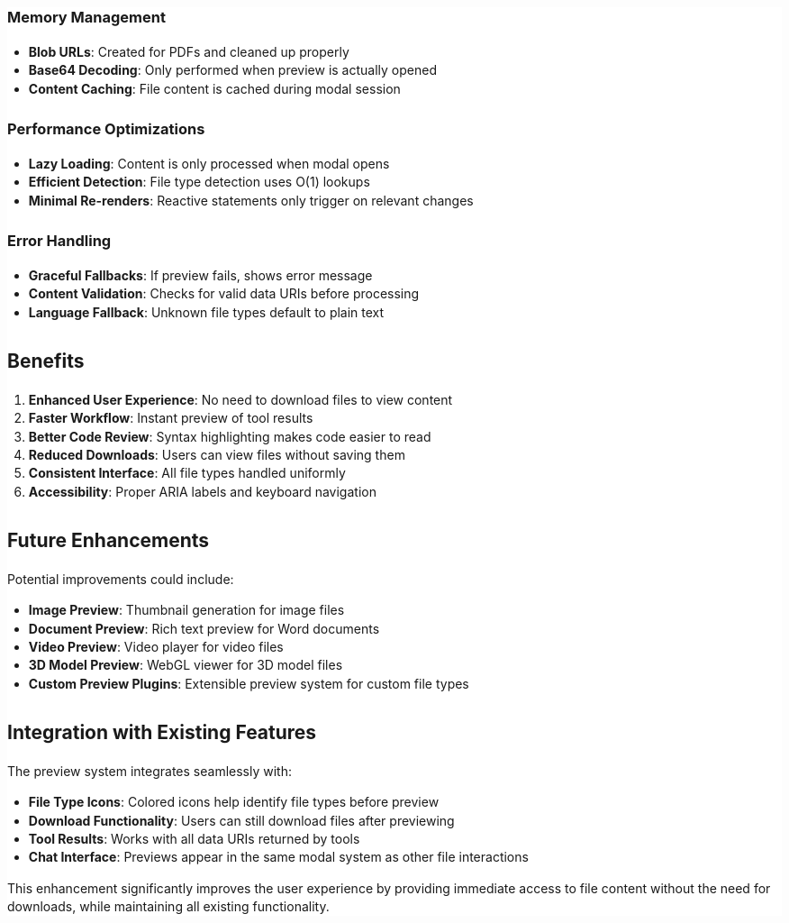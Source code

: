 ### Memory Management
- **Blob URLs**: Created for PDFs and cleaned up properly
- **Base64 Decoding**: Only performed when preview is actually opened
- **Content Caching**: File content is cached during modal session

### Performance Optimizations
- **Lazy Loading**: Content is only processed when modal opens
- **Efficient Detection**: File type detection uses O(1) lookups
- **Minimal Re-renders**: Reactive statements only trigger on relevant changes

### Error Handling
- **Graceful Fallbacks**: If preview fails, shows error message
- **Content Validation**: Checks for valid data URIs before processing
- **Language Fallback**: Unknown file types default to plain text

## Benefits

1. **Enhanced User Experience**: No need to download files to view content
2. **Faster Workflow**: Instant preview of tool results
3. **Better Code Review**: Syntax highlighting makes code easier to read
4. **Reduced Downloads**: Users can view files without saving them
5. **Consistent Interface**: All file types handled uniformly
6. **Accessibility**: Proper ARIA labels and keyboard navigation

## Future Enhancements

Potential improvements could include:
- **Image Preview**: Thumbnail generation for image files
- **Document Preview**: Rich text preview for Word documents
- **Video Preview**: Video player for video files
- **3D Model Preview**: WebGL viewer for 3D model files
- **Custom Preview Plugins**: Extensible preview system for custom file types

## Integration with Existing Features

The preview system integrates seamlessly with:
- **File Type Icons**: Colored icons help identify file types before preview
- **Download Functionality**: Users can still download files after previewing
- **Tool Results**: Works with all data URIs returned by tools
- **Chat Interface**: Previews appear in the same modal system as other file interactions

This enhancement significantly improves the user experience by providing immediate access to file content without the need for downloads, while maintaining all existing functionality. 